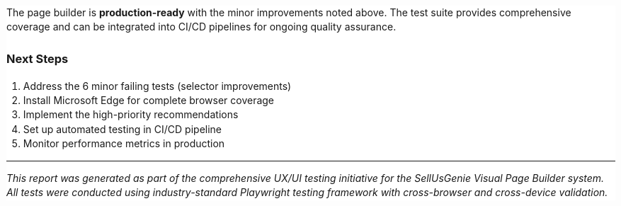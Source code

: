 The page builder is **production-ready** with the minor improvements noted above. The test suite provides comprehensive coverage and can be integrated into CI/CD pipelines for ongoing quality assurance.

### Next Steps
1. Address the 6 minor failing tests (selector improvements)
2. Install Microsoft Edge for complete browser coverage  
3. Implement the high-priority recommendations
4. Set up automated testing in CI/CD pipeline
5. Monitor performance metrics in production

---

*This report was generated as part of the comprehensive UX/UI testing initiative for the SellUsGenie Visual Page Builder system. All tests were conducted using industry-standard Playwright testing framework with cross-browser and cross-device validation.*